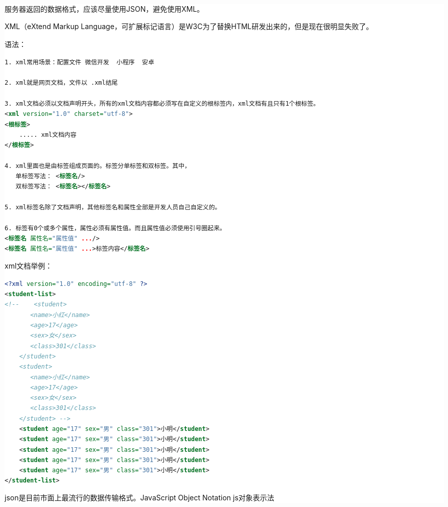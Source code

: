 服务器返回的数据格式，应该尽量使用JSON，避免使用XML。

XML（eXtend Markup Language，可扩展标记语言）是W3C为了替换HTML研发出来的，但是现在很明显失败了。

语法：

```xml
1. xml常用场景：配置文件 微信开发  小程序  安卓

2. xml就是网页文档，文件以 .xml结尾

3. xml文档必须以文档声明开头，所有的xml文档内容都必须写在自定义的根标签内，xml文档有且只有1个根标签。
<xml version="1.0" charset="utf-8">
<根标签>
    ..... xml文档内容
</根标签>

4. xml里面也是由标签组成页面的。标签分单标签和双标签。其中，
   单标签写法： <标签名/>
   双标签写法： <标签名></标签名>

5. xml标签名除了文档声明，其他标签名和属性全部是开发人员自己自定义的。

6. 标签有0个或多个属性，属性必须有属性值。而且属性值必须使用引号圈起来。
<标签名 属性名="属性值" .../>
<标签名 属性名="属性值" ...>标签内容</标签名>
```

xml文档举例：

```xml
<?xml version="1.0" encoding="utf-8" ?>
<student-list>
<!-- 	<student>
	   <name>小红</name>
	   <age>17</age>
	   <sex>女</sex>
	   <class>301</class>
	</student>
	<student>
	   <name>小红</name>
	   <age>17</age>
	   <sex>女</sex>
	   <class>301</class>
	</student> -->
	<student age="17" sex="男" class="301">小明</student>
	<student age="17" sex="男" class="301">小明</student>
	<student age="17" sex="男" class="301">小明</student>
	<student age="17" sex="男" class="301">小明</student>
	<student age="17" sex="男" class="301">小明</student>
</student-list>
```

json是目前市面上最流行的数据传输格式。JavaScript Object Notation    js对象表示法
